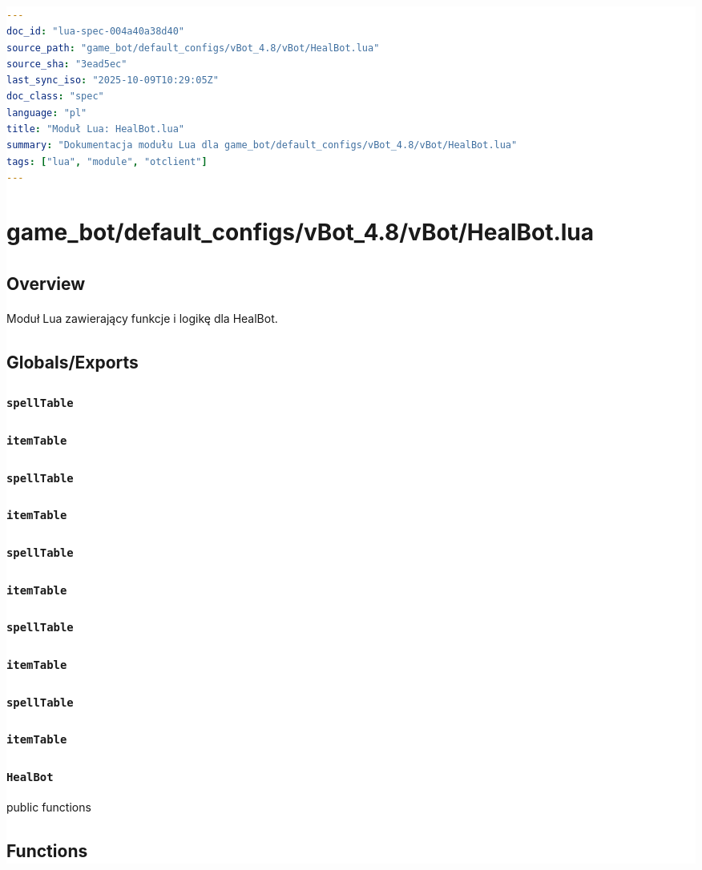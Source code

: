 ```yaml
---
doc_id: "lua-spec-004a40a38d40"
source_path: "game_bot/default_configs/vBot_4.8/vBot/HealBot.lua"
source_sha: "3ead5ec"
last_sync_iso: "2025-10-09T10:29:05Z"
doc_class: "spec"
language: "pl"
title: "Moduł Lua: HealBot.lua"
summary: "Dokumentacja modułu Lua dla game_bot/default_configs/vBot_4.8/vBot/HealBot.lua"
tags: ["lua", "module", "otclient"]
---
```


# game_bot/default_configs/vBot_4.8/vBot/HealBot.lua

## Overview

Moduł Lua zawierający funkcje i logikę dla HealBot.

## Globals/Exports

### `spellTable`

### `itemTable`

### `spellTable`

### `itemTable`

### `spellTable`

### `itemTable`

### `spellTable`

### `itemTable`

### `spellTable`

### `itemTable`

### `HealBot`

public functions

## Functions
